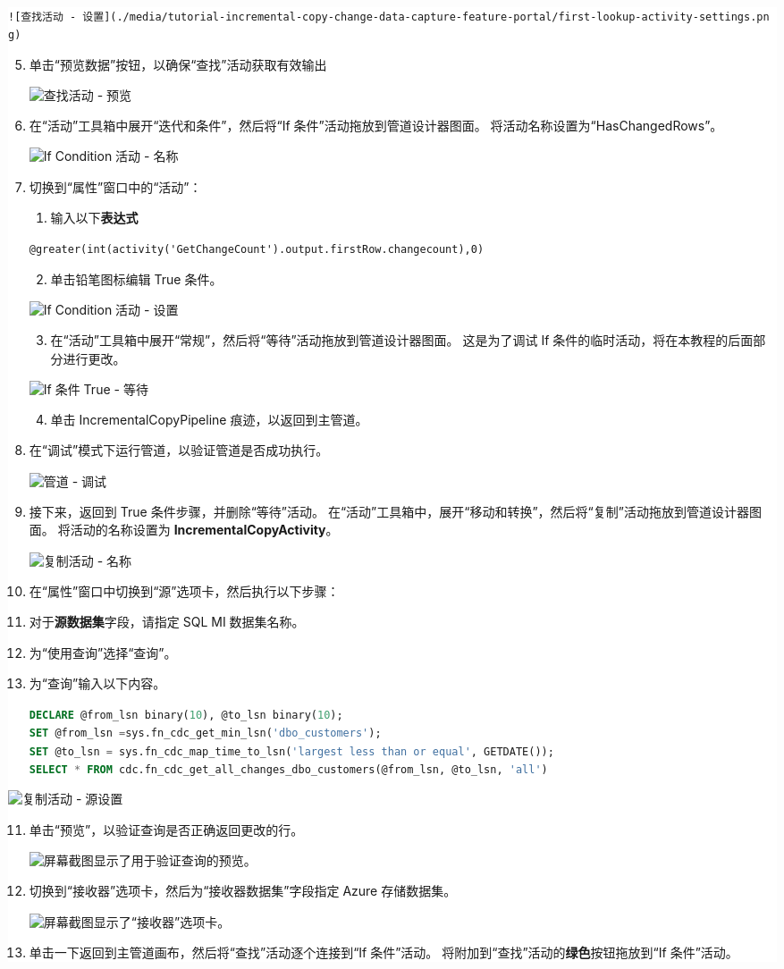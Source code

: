     ![查找活动 - 设置](./media/tutorial-incremental-copy-change-data-capture-feature-portal/first-lookup-activity-settings.png)
5. 单击“预览数据”按钮，以确保“查找”活动获取有效输出

    ![查找活动 - 预览](./media/tutorial-incremental-copy-change-data-capture-feature-portal/first-lookup-activity-preview.png)
6. 在“活动”工具箱中展开“迭代和条件”，然后将“If 条件”活动拖放到管道设计器图面。 将活动名称设置为“HasChangedRows”。 

    ![If Condition 活动 - 名称](./media/tutorial-incremental-copy-change-data-capture-feature-portal/if-condition-activity-name.png)
7. 切换到“属性”窗口中的“活动”：

   1. 输入以下**表达式**
   
    ```adf
    @greater(int(activity('GetChangeCount').output.firstRow.changecount),0)
    ```

   2. 单击铅笔图标编辑 True 条件。

   ![If Condition 活动 - 设置](./media/tutorial-incremental-copy-change-data-capture-feature-portal/if-condition-activity-setting.png)

   3. 在“活动”工具箱中展开“常规”，然后将“等待”活动拖放到管道设计器图面。 这是为了调试 If 条件的临时活动，将在本教程的后面部分进行更改。 

   ![If 条件 True - 等待](./media/tutorial-incremental-copy-change-data-capture-feature-portal/if-condition-activity-wait.png)

   4. 单击 IncrementalCopyPipeline 痕迹，以返回到主管道。

8. 在“调试”模式下运行管道，以验证管道是否成功执行。 

   ![管道 - 调试](./media/tutorial-incremental-copy-change-data-capture-feature-portal/incremental-copy-pipeline-debug.png)
9. 接下来，返回到 True 条件步骤，并删除“等待”活动。 在“活动”工具箱中，展开“移动和转换”，然后将“复制”活动拖放到管道设计器图面。 将活动的名称设置为 **IncrementalCopyActivity**。 

   ![复制活动 - 名称](./media/tutorial-incremental-copy-change-data-capture-feature-portal/copy-source-name.png)
10. 在“属性”窗口中切换到“源”选项卡，然后执行以下步骤：

   1. 对于**源数据集**字段，请指定 SQL MI 数据集名称。 
   2. 为“使用查询”选择“查询”。
   3. 为“查询”输入以下内容。

      ```sql
      DECLARE @from_lsn binary(10), @to_lsn binary(10); 
      SET @from_lsn =sys.fn_cdc_get_min_lsn('dbo_customers'); 
      SET @to_lsn = sys.fn_cdc_map_time_to_lsn('largest less than or equal', GETDATE());
      SELECT * FROM cdc.fn_cdc_get_all_changes_dbo_customers(@from_lsn, @to_lsn, 'all')
      ```

   ![复制活动 - 源设置](./media/tutorial-incremental-copy-change-data-capture-feature-portal/copy-source-settings.png)

11. 单击“预览”，以验证查询是否正确返回更改的行。

    ![屏幕截图显示了用于验证查询的预览。](./media/tutorial-incremental-copy-change-data-capture-feature-portal/copy-source-preview.png)
12. 切换到“接收器”选项卡，然后为“接收器数据集”字段指定 Azure 存储数据集。

    ![屏幕截图显示了“接收器”选项卡。](./media/tutorial-incremental-copy-change-data-capture-feature-portal/copy-sink-settings.png)
13. 单击一下返回到主管道画布，然后将“查找”活动逐个连接到“If 条件”活动。 将附加到“查找”活动的**绿色**按钮拖放到“If 条件”活动。
